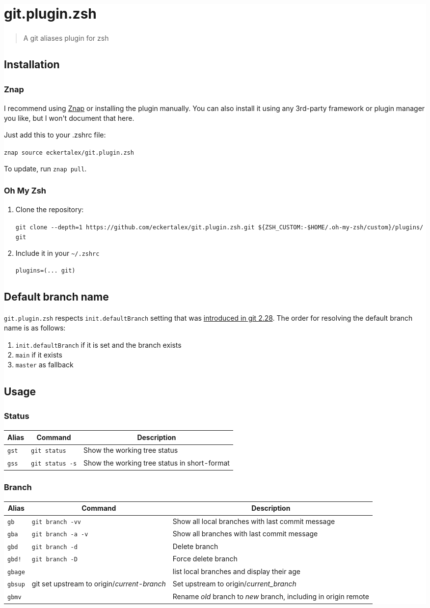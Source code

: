# git.plugin.zsh

> A git aliases plugin for zsh

## Installation

### Znap

I recommend using [Znap](https://github.com/marlonrichert/zsh-snap) or installing the plugin manually. You can also install it using any 3rd-party framework or plugin manager you like, but I won't document that here.

Just add this to your .zshrc file:

`znap source eckertalex/git.plugin.zsh`

To update, run `znap pull`.

### Oh My Zsh

1. Clone the repository:

   `git clone --depth=1 https://github.com/eckertalex/git.plugin.zsh.git ${ZSH_CUSTOM:-$HOME/.oh-my-zsh/custom}/plugins/git`

2. Include it in your `~/.zshrc`

   `plugins=(... git)`

## Default branch name

`git.plugin.zsh` respects `init.defaultBranch` setting that was [introduced in git 2.28](https://github.blog/2020-07-27-highlights-from-git-2-28/#introducing-init-defaultbranch).
The order for resolving the default branch name is as follows:

1. `init.defaultBranch` if it is set and the branch exists
2. `main` if it exists
3. `master` as fallback

## Usage

### Status

| Alias | Command         | Description                                  |
| ----- | --------------- | -------------------------------------------- |
| `gst` | `git status`    | Show the working tree status                 |
| `gss` | `git status -s` | Show the working tree status in short-format |

### Branch

| Alias   | Command                                     | Description                                                     |
| ------- | ------------------------------------------- | --------------------------------------------------------------- |
| `gb`    | `git branch -vv`                            | Show all local branches with last commit message                |
| `gba`   | `git branch -a -v`                          | Show all branches with last commit message                      |
| `gbd`   | `git branch -d`                             | Delete branch                                                   |
| `gbd!`  | `git branch -D`                             | Force delete branch                                             |
| `gbage` |                                             | list local branches and display their age                       |
| `gbsup` | git set upstream to origin/_current-branch_ | Set upstream to origin/_current_branch_                         |
| `gbmv`  |                                             | Rename _old_ branch to _new_ branch, including in origin remote |